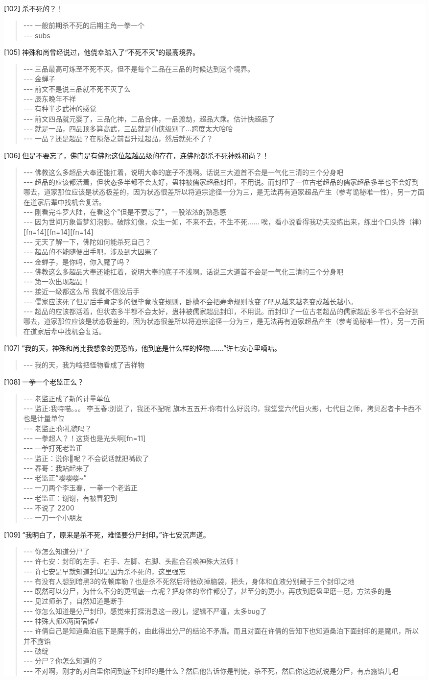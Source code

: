 [102] 杀不死的？！
>--- 一般前期杀不死的后期主角一拳一个<br>
>--- subs<br>

[105] 神殊和尚曾经说过，他侥幸踏入了“不死不灭”的最高境界。
>--- 三品最高可炼至不死不灭，但不是每个二品在三品的时候达到这个境界。<br>
>--- 金蝉子<br>
>--- 前文不是说三品就不死不灭了么<br>
>--- 辰东晚年不祥<br>
>--- 有种半步武神的感觉<br>
>--- 前文四品就元婴了，三品化神，二品合体，一品渡劫，超品大乘。估计快超品了<br>
>--- 就是一品，四品顶多算高武，三品就是仙侠级别了…跨度太大哈哈<br>
>--- 一品？还是超品？在陨落之前晋升过超品，然后就死不了？<br>

[106] 但是不要忘了，佛门是有佛陀这位超越品级的存在，连佛陀都杀不死神殊和尚？！
>--- 佛教这么多超品大奉还能扛着，说明大奉的底子不浅啊。话说三大道首不会是一气化三清的三个分身吧<br>
>--- 超品的应该都活着，但状态多半都不会太好，蛊神被儒家超品封印，不用说。而封印了一位古老超品的儒家超品多半也不会好到哪去，道家那位应该是状态极差的，因为状态很差所以将道宗途径一分为三，是无法再有道家超品产生（参考诡秘唯一性），另一方面在道家后辈中找机会复活。<br>
>--- 刚看完斗罗大陆，在看这个"但是不要忘了"，一股浓浓的熟悉感<br>
>--- 因为世间万象皆梦幻泡影。破除幻像，众生一如，不来不去，不生不死…… 唉，看小说看得我功夫没练出来，练出个口头馋（禅）[fn=14][fn=14][fn=14]<br>
>--- 无天了解一下，佛陀如何能杀死自己？<br>
>--- 超品的不能随便出手吧，涉及到大因果了<br>
>--- 金蝉子，是你吗，你入魔了吗？<br>
>--- 佛教这么多超品大奉还能扛着，说明大奉的底子不浅啊。话说三大道首不会是一气化三清的三个分身吧<br>
>--- 第一次出现超品！<br>
>--- 接近一级都这么吊 我就不信没后手<br>
>--- 儒家应该死了但是后手肯定多的很毕竟改变规则，卧槽不会把寿命规则改变了吧从越来越老变成越长越小。<br>
>--- 超品的应该都活着，但状态多半都不会太好，蛊神被儒家超品封印，不用说。而封印了一位古老超品的儒家超品多半也不会好到哪去，道家那位应该是状态极差的，因为状态很差所以将道宗途径一分为三，是无法再有道家超品产生（参考诡秘唯一性），另一方面在道家后辈中找机会复活。<br>

[107] “我的天，神殊和尚比我想象的更恐怖，他到底是什么样的怪物.......”许七安心里嘀咕。
>--- 我的天，我为啥把怪物看成了吉祥物<br>

[108] 一拳一个老监正么？
>--- 老监正成了新的计量单位<br>
>--- 监正:我特喵。。。
李玉春:别说了，我还不配呢
旗木五五开:你有什么好说的，我堂堂六代目火影，七代目之师，拷贝忍者卡卡西不也是计量单位<br>
>--- 老监正:你礼貌吗？<br>
>--- 一拳超人？！这货也是光头啊[fn=11]<br>
>--- 一拳打死老监正<br>
>--- 监正：说你🐴呢？不会说话就把嘴砍了<br>
>--- 春哥：我站起来了<br>
>--- 老监正“嘤嘤嘤~”<br>
>--- 一刀两个李玉春，一拳一个老监正<br>
>--- 老监正：谢谢，有被冒犯到<br>
>--- 不说了 2200<br>
>--- 一刀一个小朋友<br>

[109] “我明白了，原来是杀不死，难怪要分尸封印。”许七安沉声道。
>--- 你怎么知道分尸了<br>
>--- 许七安：封印的左手、右手、左脚、右脚、头融合召唤神殊大法师！<br>
>--- 许七安是早就知道封印是因为杀不死的，这里强忘<br>
>--- 有没有人想到暗黑3的佐顿库勒？也是杀不死然后将他砍掉脑袋，把头，身体和血液分别藏于三个封印之地<br>
>--- 既然可以分尸，为什么不分的更彻底一点呢？把身体的零件都分了，甚至分的更小，再放到磨盘里磨一磨，方法多的是<br>
>--- 见过师弟了，自然知道是断手<br>
>--- 你怎么知道是分尸封印，感觉来打探消息这一段儿，逻辑不严谨，太多bug了<br>
>--- 神殊大师Ⅹ两面宿傩√<br>
>--- 许倩自己是知道桑泊底下是魔手的，由此得出分尸的结论不矛盾。而且对面在许倩的告知下也知道桑泊下面封印的是魔爪，所以并不露馅<br>
>--- 破绽<br>
>--- 分尸？你怎么知道的？<br>
>--- 不对啊，刚才的对白里你问到底下封印的是什么？然后他告诉你是判徒，杀不死，然后你这边就说是分尸，有点露馅儿吧<br>
